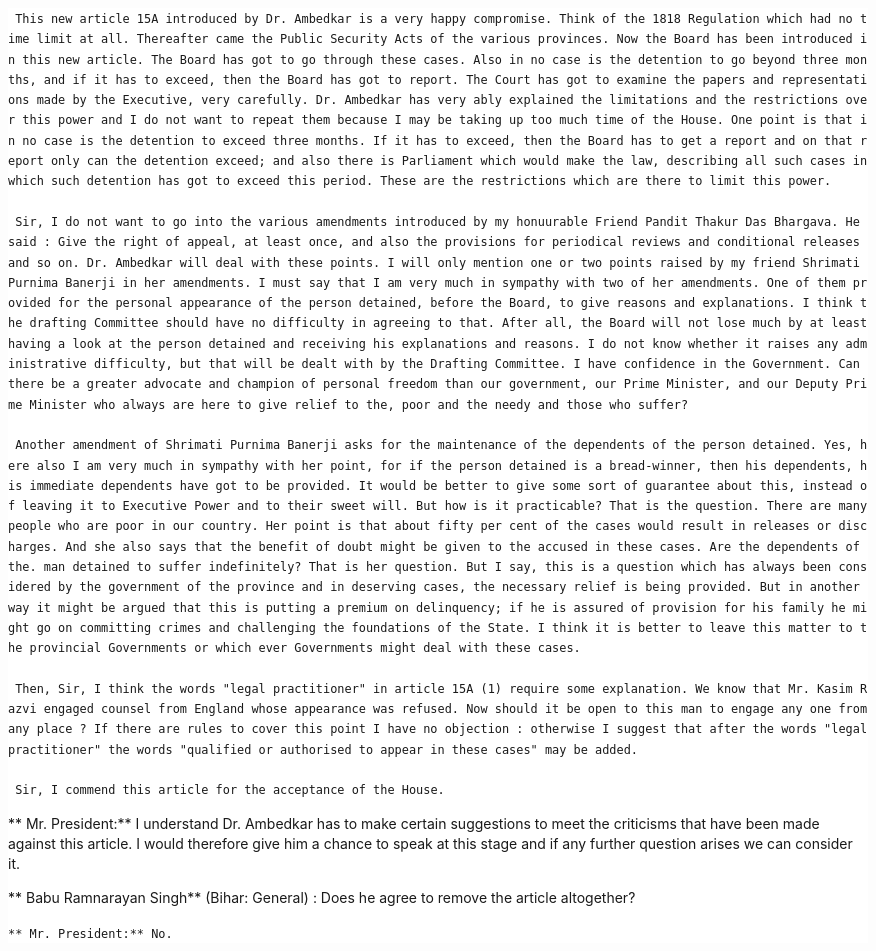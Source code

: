      This new article 15A introduced by Dr. Ambedkar is a very happy compromise. Think of the 1818 Regulation which had no time limit at all. Thereafter came the Public Security Acts of the various provinces. Now the Board has been introduced in this new article. The Board has got to go through these cases. Also in no case is the detention to go beyond three months, and if it has to exceed, then the Board has got to report. The Court has got to examine the papers and representations made by the Executive, very carefully. Dr. Ambedkar has very ably explained the limitations and the restrictions over this power and I do not want to repeat them because I may be taking up too much time of the House. One point is that in no case is the detention to exceed three months. If it has to exceed, then the Board has to get a report and on that report only can the detention exceed; and also there is Parliament which would make the law, describing all such cases in which such detention has got to exceed this period. These are the restrictions which are there to limit this power.

     Sir, I do not want to go into the various amendments introduced by my honuurable Friend Pandit Thakur Das Bhargava. He said : Give the right of appeal, at least once, and also the provisions for periodical reviews and conditional releases and so on. Dr. Ambedkar will deal with these points. I will only mention one or two points raised by my friend Shrimati Purnima Banerji in her amendments. I must say that I am very much in sympathy with two of her amendments. One of them provided for the personal appearance of the person detained, before the Board, to give reasons and explanations. I think the drafting Committee should have no difficulty in agreeing to that. After all, the Board will not lose much by at least having a look at the person detained and receiving his explanations and reasons. I do not know whether it raises any administrative difficulty, but that will be dealt with by the Drafting Committee. I have confidence in the Government. Can there be a greater advocate and champion of personal freedom than our government, our Prime Minister, and our Deputy Prime Minister who always are here to give relief to the, poor and the needy and those who suffer?

     Another amendment of Shrimati Purnima Banerji asks for the maintenance of the dependents of the person detained. Yes, here also I am very much in sympathy with her point, for if the person detained is a bread-winner, then his dependents, his immediate dependents have got to be provided. It would be better to give some sort of guarantee about this, instead of leaving it to Executive Power and to their sweet will. But how is it practicable? That is the question. There are many people who are poor in our country. Her point is that about fifty per cent of the cases would result in releases or discharges. And she also says that the benefit of doubt might be given to the accused in these cases. Are the dependents of the. man detained to suffer indefinitely? That is her question. But I say, this is a question which has always been considered by the government of the province and in deserving cases, the necessary relief is being provided. But in another way it might be argued that this is putting a premium on delinquency; if he is assured of provision for his family he might go on committing crimes and challenging the foundations of the State. I think it is better to leave this matter to the provincial Governments or which ever Governments might deal with these cases.

     Then, Sir, I think the words "legal practitioner" in article 15A (1) require some explanation. We know that Mr. Kasim Razvi engaged counsel from England whose appearance was refused. Now should it be open to this man to engage any one from any place ? If there are rules to cover this point I have no objection : otherwise I suggest that after the words "legal practitioner" the words "qualified or authorised to appear in these cases" may be added.

     Sir, I commend this article for the acceptance of the House.

   **  Mr. President:** I understand Dr. Ambedkar has to make certain suggestions to meet the criticisms that have been made against this article. I would therefore give him a chance to speak at this stage and if any further question arises we can consider it.

   **  Babu Ramnarayan Singh** (Bihar: General) : Does he agree to remove the article altogether?

    ** Mr. President:** No.
